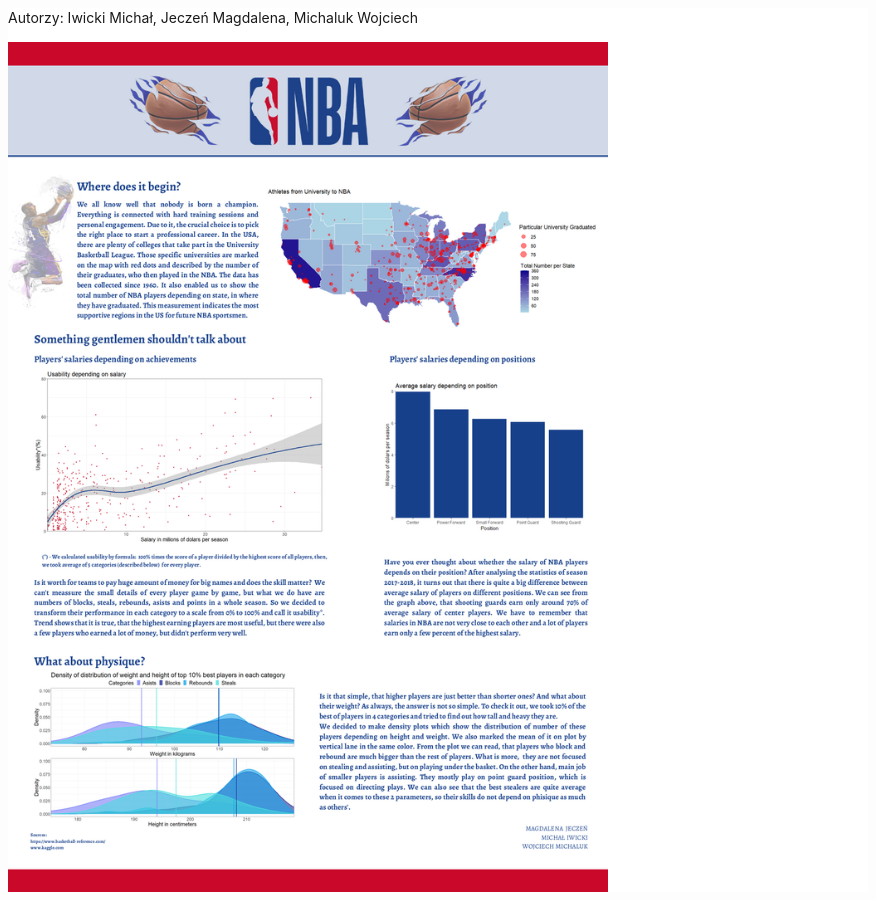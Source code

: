 Autorzy: Iwicki Michał, Jeczeń Magdalena, Michaluk Wojciech

<img src="png/Jeczen_Iwicki_Michaluk.png" align="center" width="600"/>          
